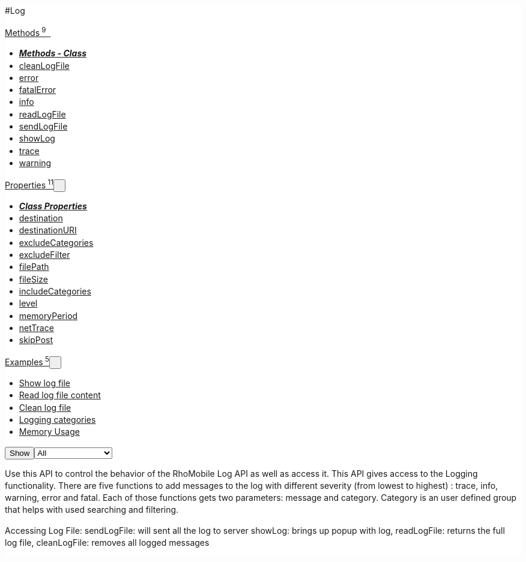 #Log
<div class="btn-group"><a href="#Methods" class="btn"><i class="icon-cog"></i> Methods<sup>&nbsp;9</sub></a><a class="btn dropdown-toggle" data-toggle="dropdown" data-target="#" href="#Methods" >  <span class="caret"></span>&nbsp;</a><ul class="dropdown-menu" style="max-height: 500px;overflow: auto;"><li class="disabled"><a tabindex="-1" href="#"><b><i>Methods - Class</i></b></a><li><a href="#mcleanLogFile" data-target="cMethodcleanLogFile" class="autouncollapse">cleanLogFile</a></li><li><a href="#merror" data-target="cMethoderror" class="autouncollapse">error</a></li><li><a href="#mfatalError" data-target="cMethodfatalError" class="autouncollapse">fatalError</a></li><li><a href="#minfo" data-target="cMethodinfo" class="autouncollapse">info</a></li><li><a href="#mreadLogFile" data-target="cMethodreadLogFile" class="autouncollapse">readLogFile</a></li><li><a href="#msendLogFile" data-target="cMethodsendLogFile" class="autouncollapse">sendLogFile</a></li><li><a href="#mshowLog" data-target="cMethodshowLog" class="autouncollapse">showLog</a></li><li><a href="#mtrace" data-target="cMethodtrace" class="autouncollapse">trace</a></li><li><a href="#mwarning" data-target="cMethodwarning" class="autouncollapse">warning</a></li></li></ul></div><div class="btn-group"><a href="#Properties" class="btn"><i class="icon-list"></i> Properties<sup>&nbsp;11</sup></a><button href="#" class="btn dropdown-toggle" data-toggle="dropdown">  <span class="caret"></span>&nbsp;</button><ul class="dropdown-menu" style="max-height: 500px;overflow: auto;"><li class="disabled"><a tabindex="-1" href="#"><b><i>Class Properties</i></b></a><li><a href="#pdestination" data-target="cPropertydestination" class="autouncollapse">destination</a></li><li><a href="#pdestinationURI" data-target="cPropertydestinationURI" class="autouncollapse">destinationURI</a></li><li><a href="#pexcludeCategories" data-target="cPropertyexcludeCategories" class="autouncollapse">excludeCategories</a></li><li><a href="#pexcludeFilter" data-target="cPropertyexcludeFilter" class="autouncollapse">excludeFilter</a></li><li><a href="#pfilePath" data-target="cPropertyfilePath" class="autouncollapse">filePath</a></li><li><a href="#pfileSize" data-target="cPropertyfileSize" class="autouncollapse">fileSize</a></li><li><a href="#pincludeCategories" data-target="cPropertyincludeCategories" class="autouncollapse">includeCategories</a></li><li><a href="#plevel" data-target="cPropertylevel" class="autouncollapse">level</a></li><li><a href="#pmemoryPeriod" data-target="cPropertymemoryPeriod" class="autouncollapse">memoryPeriod</a></li><li><a href="#pnetTrace" data-target="cPropertynetTrace" class="autouncollapse">netTrace</a></li><li><a href="#pskipPost" data-target="cPropertyskipPost" class="autouncollapse">skipPost</a></li></li></ul></div><div class="btn-group"><a href="#Examples" class="btn"><i class="icon-edit"></i> Examples<sup>&nbsp;5</sup></a><button href="#" class="btn dropdown-toggle" data-toggle="dropdown">  <span class="caret"></span>&nbsp;</button><ul class="dropdown-menu" style="max-height: 500px;overflow: auto;"><li><a href="#e0" data-target="eExample0" class="autouncollapse">Show log file</a></li><li><a href="#e1" data-target="eExample1" class="autouncollapse">Read log file content</a></li><li><a href="#e2" data-target="eExample2" class="autouncollapse">Clean log file</a></li><li><a href="#e3" data-target="eExample3" class="autouncollapse">Logging categories</a></li><li><a href="#e4" data-target="eExample4" class="autouncollapse">Memory Usage</a></li></ul></div><div class="btn-group pull-right"><button class="btn dropdown-toggle" id="apiFilterBtn" data-toggle="dropdown" href="#" title="Filter Properties and Methods"><i class="icon-filter "></i>Show</button><select id="apiFilter" class="dropdown-menu apiFilter"><option value="all">All</option><option value="js">JavaScript</option><option value="ruby">Ruby</option><option value="android">Android</option><option value="ios">iOS</option><option value="wm">Windows Mobile</option><option value="wp8">Windows Phone 8</option><option value="w32">Windows Desktop</option><option value="msi">MSI Only</option></select></div><div  id="apibody" style="overflow:auto;padding-right: 5px;">
<p> Use this API to control the behavior of the RhoMobile Log API as well as access it. This API gives access to the Logging functionality. There are five functions to add messages to the log with different severity (from lowest to highest) : trace, info, warning, error and fatal. Each of those functions gets two parameters: message and category. Category is an user defined group that helps with used  searching and filtering.</p>

<p>Accessing Log File:
sendLogFile: will sent all the log to server
showLog: brings up popup with log,
readLogFile: returns the full log file,
cleanLogFile: removes all logged messages</p>
